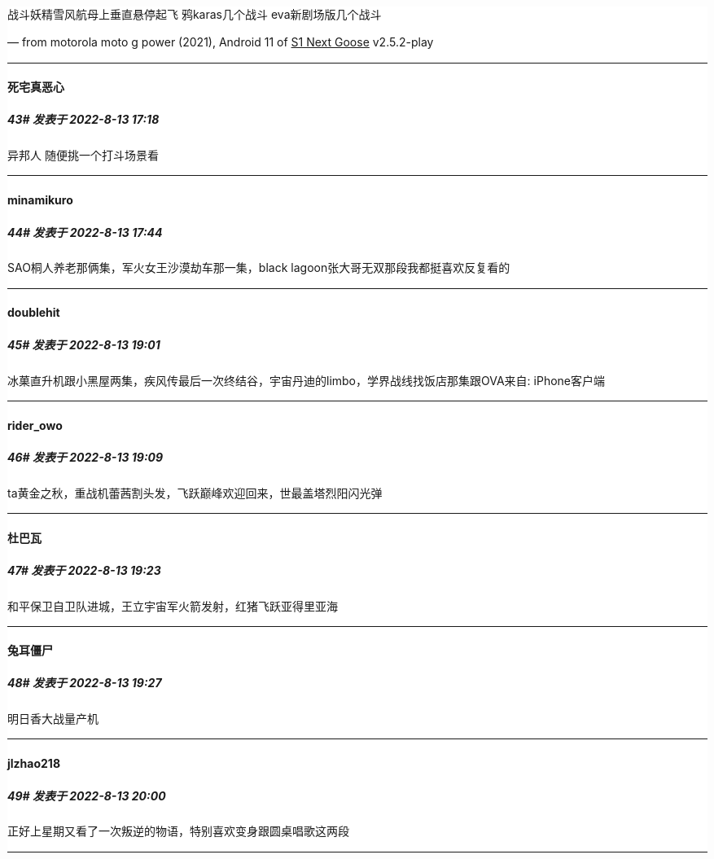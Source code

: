 战斗妖精雪风航母上垂直悬停起飞 鸦karas几个战斗 eva新剧场版几个战斗 

— from motorola moto g power (2021), Android 11 of [S1 Next Goose](https://pan.baidu.com/s/1mi43uRm) v2.5.2-play

*****

####  死宅真恶心  
##### 43#       发表于 2022-8-13 17:18

异邦人 随便挑一个打斗场景看

*****

####  minamikuro  
##### 44#       发表于 2022-8-13 17:44

SAO桐人养老那俩集，军火女王沙漠劫车那一集，black lagoon张大哥无双那段我都挺喜欢反复看的

*****

####  doublehit  
##### 45#       发表于 2022-8-13 19:01

冰菓直升机跟小黑屋两集，疾风传最后一次终结谷，宇宙丹迪的limbo，学界战线找饭店那集跟OVA来自: iPhone客户端

*****

####  rider_owo  
##### 46#       发表于 2022-8-13 19:09

ta黄金之秋，重战机蕾茜割头发，飞跃巅峰欢迎回来，世最盖塔烈阳闪光弹

*****

####  杜巴瓦  
##### 47#       发表于 2022-8-13 19:23

和平保卫自卫队进城，王立宇宙军火箭发射，红猪飞跃亚得里亚海

*****

####  兔耳僵尸  
##### 48#       发表于 2022-8-13 19:27

明日香大战量产机

*****

####  jlzhao218  
##### 49#       发表于 2022-8-13 20:00

正好上星期又看了一次叛逆的物语，特别喜欢变身跟圆桌唱歌这两段

*****
